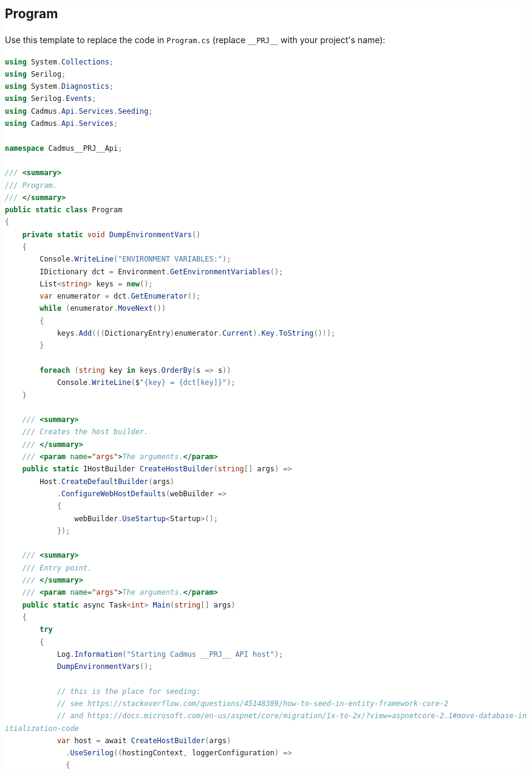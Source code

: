 ## Program

Use this template to replace the code in `Program.cs` (replace `__PRJ__` with your project's name):

```cs
using System.Collections;
using Serilog;
using System.Diagnostics;
using Serilog.Events;
using Cadmus.Api.Services.Seeding;
using Cadmus.Api.Services;

namespace Cadmus__PRJ__Api;

/// <summary>
/// Program.
/// </summary>
public static class Program
{
    private static void DumpEnvironmentVars()
    {
        Console.WriteLine("ENVIRONMENT VARIABLES:");
        IDictionary dct = Environment.GetEnvironmentVariables();
        List<string> keys = new();
        var enumerator = dct.GetEnumerator();
        while (enumerator.MoveNext())
        {
            keys.Add(((DictionaryEntry)enumerator.Current).Key.ToString()!);
        }

        foreach (string key in keys.OrderBy(s => s))
            Console.WriteLine($"{key} = {dct[key]}");
    }

    /// <summary>
    /// Creates the host builder.
    /// </summary>
    /// <param name="args">The arguments.</param>
    public static IHostBuilder CreateHostBuilder(string[] args) =>
        Host.CreateDefaultBuilder(args)
            .ConfigureWebHostDefaults(webBuilder =>
            {
                webBuilder.UseStartup<Startup>();
            });

    /// <summary>
    /// Entry point.
    /// </summary>
    /// <param name="args">The arguments.</param>
    public static async Task<int> Main(string[] args)
    {
        try
        {
            Log.Information("Starting Cadmus __PRJ__ API host");
            DumpEnvironmentVars();

            // this is the place for seeding:
            // see https://stackoverflow.com/questions/45148389/how-to-seed-in-entity-framework-core-2
            // and https://docs.microsoft.com/en-us/aspnet/core/migration/1x-to-2x/?view=aspnetcore-2.1#move-database-initialization-code
            var host = await CreateHostBuilder(args)
              .UseSerilog((hostingContext, loggerConfiguration) =>
              {
```